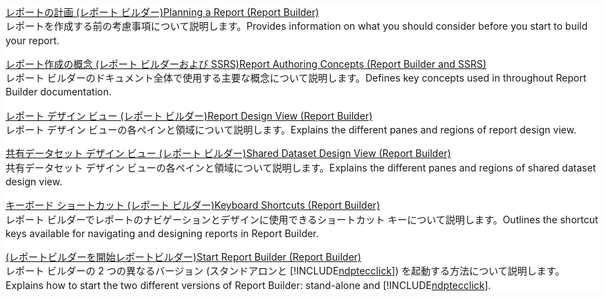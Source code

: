  [<span data-ttu-id="e06eb-156">レポートの計画 (レポート ビルダー)</span><span class="sxs-lookup"><span data-stu-id="e06eb-156">Planning a Report &#40;Report Builder&#41;</span></span>](../report-design/planning-a-report-report-builder.md)  
 <span data-ttu-id="e06eb-157">レポートを作成する前の考慮事項について説明します。</span><span class="sxs-lookup"><span data-stu-id="e06eb-157">Provides information on what you should consider before you start to build your report.</span></span>  
  
 [<span data-ttu-id="e06eb-158">レポート作成の概念 (レポート ビルダーおよび SSRS)</span><span class="sxs-lookup"><span data-stu-id="e06eb-158">Report Authoring Concepts &#40;Report Builder and SSRS&#41;</span></span>](../report-design/report-authoring-concepts-report-builder-and-ssrs.md)  
 <span data-ttu-id="e06eb-159">レポート ビルダーのドキュメント全体で使用する主要な概念について説明します。</span><span class="sxs-lookup"><span data-stu-id="e06eb-159">Defines key concepts used in throughout Report Builder documentation.</span></span>  
  
 [<span data-ttu-id="e06eb-160">レポート デザイン ビュー &#40;レポート ビルダー&#41;</span><span class="sxs-lookup"><span data-stu-id="e06eb-160">Report Design View &#40;Report Builder&#41;</span></span>](report-design-view-report-builder.md)  
 <span data-ttu-id="e06eb-161">レポート デザイン ビューの各ペインと領域について説明します。</span><span class="sxs-lookup"><span data-stu-id="e06eb-161">Explains the different panes and regions of report design view.</span></span>  
  
 [<span data-ttu-id="e06eb-162">共有データセット デザイン ビュー (レポート ビルダー)</span><span class="sxs-lookup"><span data-stu-id="e06eb-162">Shared Dataset Design View &#40;Report Builder&#41;</span></span>](shared-dataset-design-view-report-builder.md)  
 <span data-ttu-id="e06eb-163">共有データセット デザイン ビューの各ペインと領域について説明します。</span><span class="sxs-lookup"><span data-stu-id="e06eb-163">Explains the different panes and regions of shared dataset design view.</span></span>  
  
 [<span data-ttu-id="e06eb-164">キーボード ショートカット (レポート ビルダー)</span><span class="sxs-lookup"><span data-stu-id="e06eb-164">Keyboard Shortcuts &#40;Report Builder&#41;</span></span>](keyboard-shortcuts-report-builder.md)  
 <span data-ttu-id="e06eb-165">レポート ビルダーでレポートのナビゲーションとデザインに使用できるショートカット キーについて説明します。</span><span class="sxs-lookup"><span data-stu-id="e06eb-165">Outlines the shortcut keys available for navigating and designing reports in Report Builder.</span></span>  
  
 [<span data-ttu-id="e06eb-166">&#40;レポートビルダーを開始レポートビルダー&#41;</span><span class="sxs-lookup"><span data-stu-id="e06eb-166">Start Report Builder &#40;Report Builder&#41;</span></span>](start-report-builder.md)  
 <span data-ttu-id="e06eb-167">レポート ビルダーの 2 つの異なるバージョン (スタンドアロンと [!INCLUDE[ndptecclick](../../includes/ndptecclick-md.md)]) を起動する方法について説明します。</span><span class="sxs-lookup"><span data-stu-id="e06eb-167">Explains how to start the two different versions of Report Builder: stand-alone and [!INCLUDE[ndptecclick](../../includes/ndptecclick-md.md)].</span></span>  
  
  
